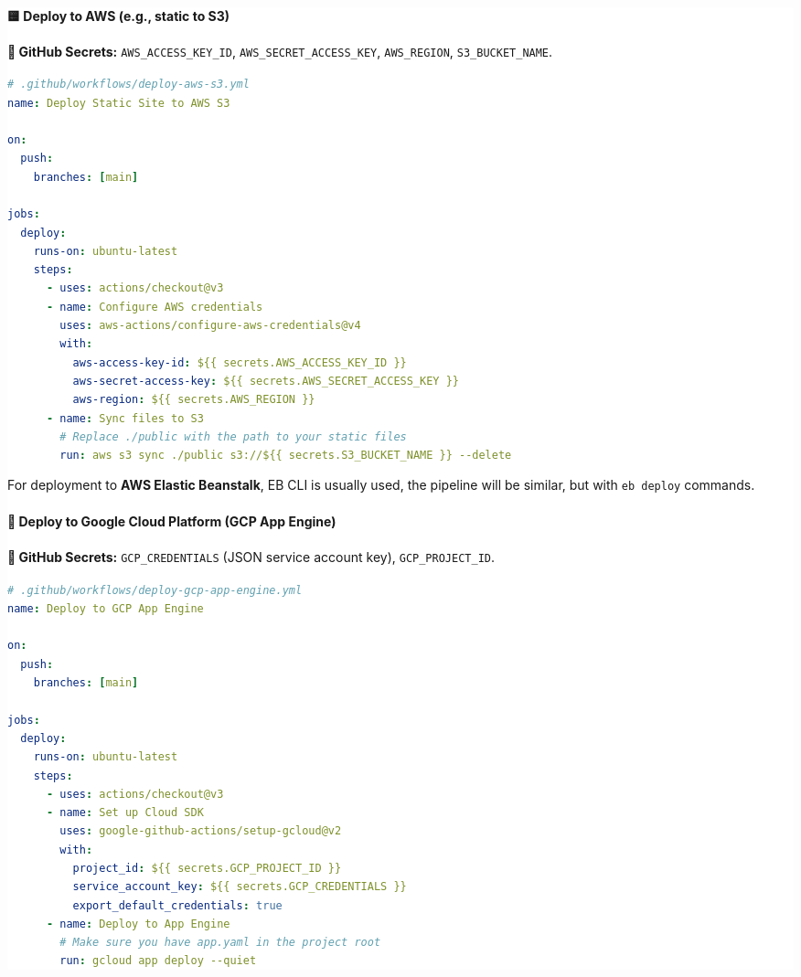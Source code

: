 #### 🟨 Deploy to AWS (e.g., static to S3)

**🔐 GitHub Secrets:** `AWS_ACCESS_KEY_ID`, `AWS_SECRET_ACCESS_KEY`, `AWS_REGION`, `S3_BUCKET_NAME`.

```yaml
# .github/workflows/deploy-aws-s3.yml
name: Deploy Static Site to AWS S3

on:
  push:
    branches: [main]

jobs:
  deploy:
    runs-on: ubuntu-latest
    steps:
      - uses: actions/checkout@v3
      - name: Configure AWS credentials
        uses: aws-actions/configure-aws-credentials@v4
        with:
          aws-access-key-id: ${{ secrets.AWS_ACCESS_KEY_ID }}
          aws-secret-access-key: ${{ secrets.AWS_SECRET_ACCESS_KEY }}
          aws-region: ${{ secrets.AWS_REGION }}
      - name: Sync files to S3
        # Replace ./public with the path to your static files
        run: aws s3 sync ./public s3://${{ secrets.S3_BUCKET_NAME }} --delete
```
For deployment to **AWS Elastic Beanstalk**, EB CLI is usually used, the pipeline will be similar, but with `eb deploy` commands.

#### 🔵 Deploy to Google Cloud Platform (GCP App Engine)

**🔐 GitHub Secrets:** `GCP_CREDENTIALS` (JSON service account key), `GCP_PROJECT_ID`.

```yaml
# .github/workflows/deploy-gcp-app-engine.yml
name: Deploy to GCP App Engine

on:
  push:
    branches: [main]

jobs:
  deploy:
    runs-on: ubuntu-latest
    steps:
      - uses: actions/checkout@v3
      - name: Set up Cloud SDK
        uses: google-github-actions/setup-gcloud@v2
        with:
          project_id: ${{ secrets.GCP_PROJECT_ID }}
          service_account_key: ${{ secrets.GCP_CREDENTIALS }}
          export_default_credentials: true
      - name: Deploy to App Engine
        # Make sure you have app.yaml in the project root
        run: gcloud app deploy --quiet
```
